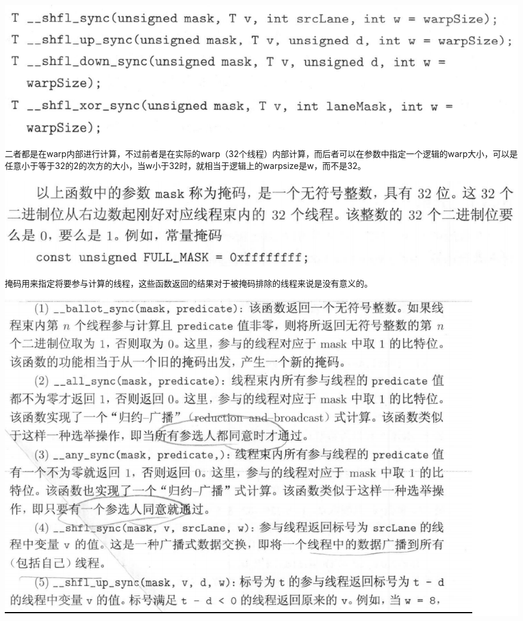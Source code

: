 ![image-20240519182304897](cuda编程.assets/image-20240519182304897.png)

二者都是在warp内部进行计算，不过前者是在实际的warp（32个线程）内部计算，而后者可以在参数中指定一个逻辑的warp大小，可以是任意小于等于32的2的次方的大小，当w小于32时，就相当于逻辑上的warpsize是w，而不是32。

![image-20240519183726927](cuda编程.assets/image-20240519183726927.png)

掩码用来指定将要参与计算的线程，这些函数返回的结果对于被掩码排除的线程来说是没有意义的。

![image-20240519184054012](cuda编程.assets/image-20240519184054012.png)
